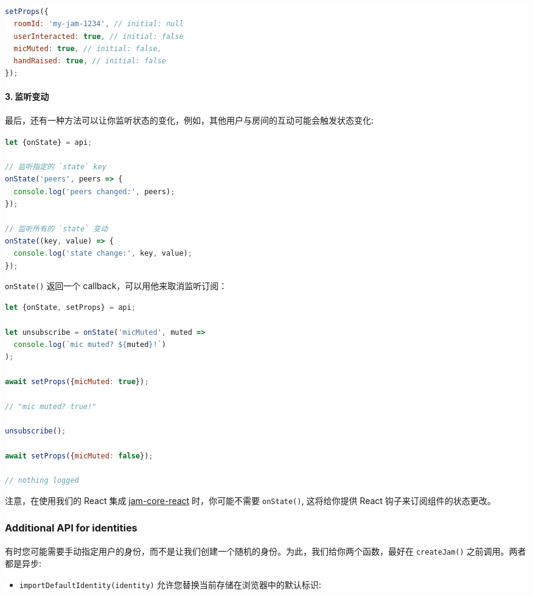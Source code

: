 ```js
setProps({
  roomId: 'my-jam-1234', // initial: null
  userInteracted: true, // initial: false
  micMuted: true, // initial: false,
  handRaised: true, // initial: false
});
```

#### 3. 监听变动

最后，还有一种方法可以让你监听状态的变化，例如，其他用户与房间的互动可能会触发状态变化:

```js
let {onState} = api;

// 监听指定的 `state` key
onState('peers', peers => {
  console.log('peers changed:', peers);
});

// 监听所有的 `state` 变动
onState((key, value) => {
  console.log('state change:', key, value);
});
```

`onState()` 返回一个 callback，可以用他来取消监听订阅：

```js
let {onState, setProps} = api;

let unsubscribe = onState('micMuted', muted =>
  console.log(`mic muted? ${muted}!`)
);

await setProps({micMuted: true});

// "mic muted? true!"

unsubscribe();

await setProps({micMuted: false});

// nothing logged
```

注意，在使用我们的 React 集成 [jam-core-react](https://gitlab.com/jam-systems/jam/-/tree/master/ui/packages/jam-core-react) 时，你可能不需要 `onState()`, 这将给你提供 React 钩子来订阅组件的状态更改。

### Additional API for identities

有时您可能需要手动指定用户的身份，而不是让我们创建一个随机的身份。为此，我们给你两个函数，最好在 `createJam()` 之前调用。两者都是异步:

- `importDefaultIdentity(identity)` 允许您替换当前存储在浏览器中的默认标识:
